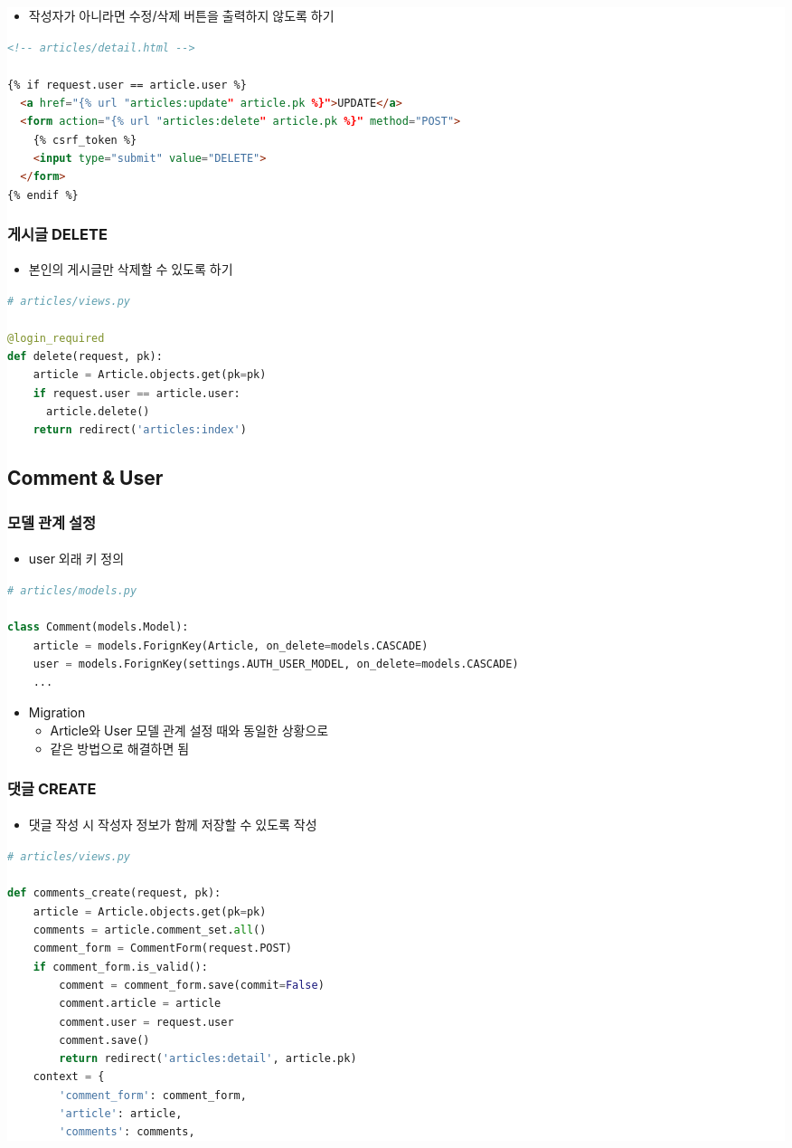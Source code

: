 ```python
```

- 작성자가 아니라면 수정/삭제 버튼을 출력하지 않도록 하기
```html
<!-- articles/detail.html -->

{% if request.user == article.user %}
  <a href="{% url "articles:update" article.pk %}">UPDATE</a>
  <form action="{% url "articles:delete" article.pk %}" method="POST">
    {% csrf_token %}
    <input type="submit" value="DELETE">
  </form>
{% endif %}
```

### 게시글 DELETE
- 본인의 게시글만 삭제할 수 있도록 하기
```python
# articles/views.py

@login_required
def delete(request, pk):
    article = Article.objects.get(pk=pk)
    if request.user == article.user:
      article.delete()
    return redirect('articles:index')
```



## Comment & User
### 모델 관계 설정
- user 외래 키 정의
```python
# articles/models.py

class Comment(models.Model):
	article = models.ForignKey(Article, on_delete=models.CASCADE)
	user = models.ForignKey(settings.AUTH_USER_MODEL, on_delete=models.CASCADE)
	...
```
- Migration
	- Article와 User 모델 관계 설정 때와 동일한 상황으로
	- 같은 방법으로 해결하면 됨

### 댓글 CREATE
- 댓글 작성 시 작성자 정보가 함께 저장할 수 있도록 작성
```python
# articles/views.py

def comments_create(request, pk):
    article = Article.objects.get(pk=pk)
    comments = article.comment_set.all()
    comment_form = CommentForm(request.POST)
    if comment_form.is_valid():
        comment = comment_form.save(commit=False)
        comment.article = article
        comment.user = request.user
        comment.save()
        return redirect('articles:detail', article.pk)
    context = {
        'comment_form': comment_form,
        'article': article,
        'comments': comments,
```